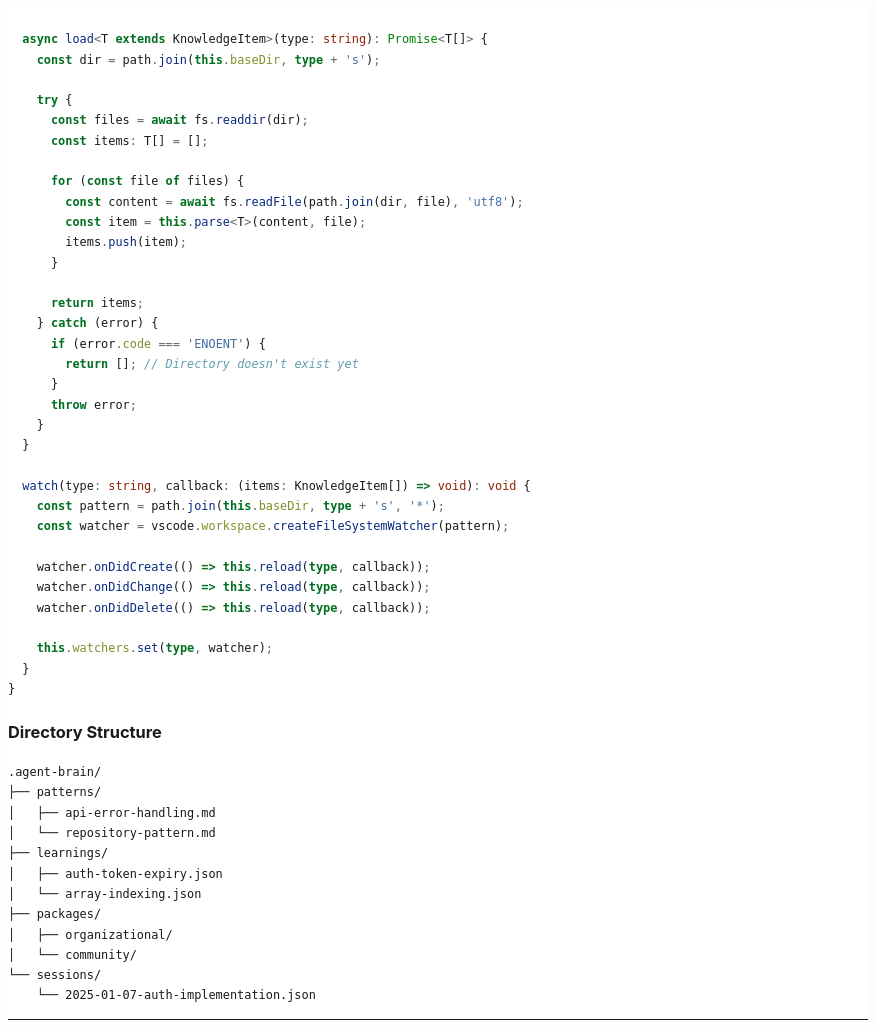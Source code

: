 ```typescript
  
  async load<T extends KnowledgeItem>(type: string): Promise<T[]> {
    const dir = path.join(this.baseDir, type + 's');
    
    try {
      const files = await fs.readdir(dir);
      const items: T[] = [];
      
      for (const file of files) {
        const content = await fs.readFile(path.join(dir, file), 'utf8');
        const item = this.parse<T>(content, file);
        items.push(item);
      }
      
      return items;
    } catch (error) {
      if (error.code === 'ENOENT') {
        return []; // Directory doesn't exist yet
      }
      throw error;
    }
  }
  
  watch(type: string, callback: (items: KnowledgeItem[]) => void): void {
    const pattern = path.join(this.baseDir, type + 's', '*');
    const watcher = vscode.workspace.createFileSystemWatcher(pattern);
    
    watcher.onDidCreate(() => this.reload(type, callback));
    watcher.onDidChange(() => this.reload(type, callback));
    watcher.onDidDelete(() => this.reload(type, callback));
    
    this.watchers.set(type, watcher);
  }
}
```

### Directory Structure
```
.agent-brain/
├── patterns/
│   ├── api-error-handling.md
│   └── repository-pattern.md
├── learnings/
│   ├── auth-token-expiry.json
│   └── array-indexing.json
├── packages/
│   ├── organizational/
│   └── community/
└── sessions/
    └── 2025-01-07-auth-implementation.json
```

---